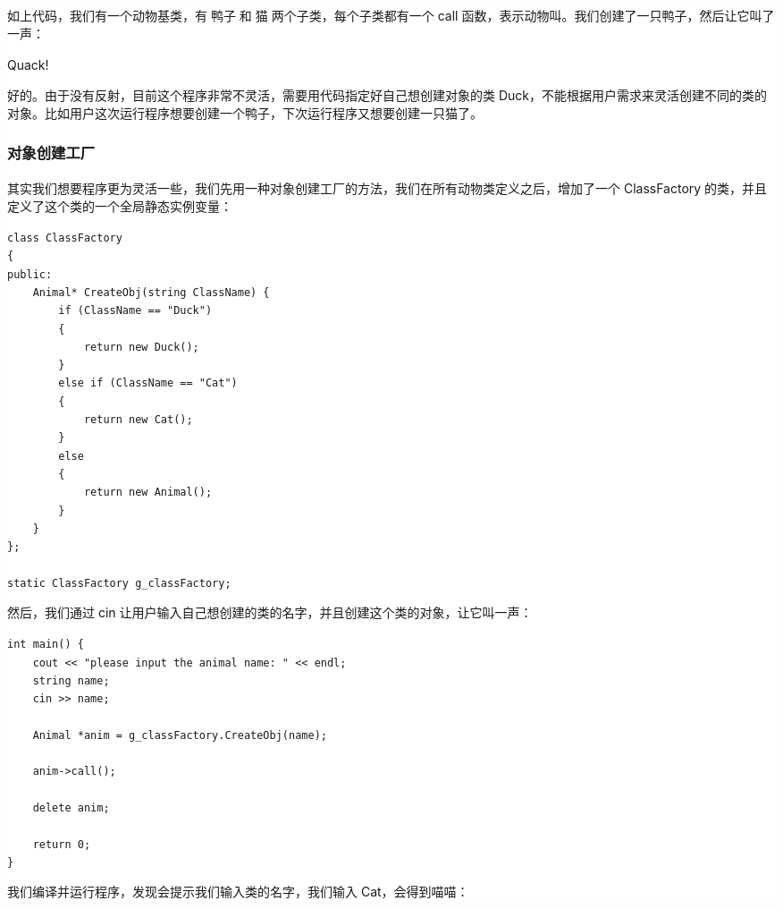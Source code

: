 ```
```

如上代码，我们有一个动物基类，有 鸭子 和 猫 两个子类，每个子类都有一个 call 函数，表示动物叫。我们创建了一只鸭子，然后让它叫了一声：

Quack!

好的。由于没有反射，目前这个程序非常不灵活，需要用代码指定好自己想创建对象的类 Duck，不能根据用户需求来灵活创建不同的类的对象。比如用户这次运行程序想要创建一个鸭子，下次运行程序又想要创建一只猫了。

### 对象创建工厂

其实我们想要程序更为灵活一些，我们先用一种对象创建工厂的方法，我们在所有动物类定义之后，增加了一个 ClassFactory 的类，并且定义了这个类的一个全局静态实例变量：

```
class ClassFactory
{
public:
	Animal* CreateObj(string ClassName) {
		if (ClassName == "Duck")
		{
			return new Duck();
		}
		else if (ClassName == "Cat")
		{
			return new Cat();
		}
		else
		{
			return new Animal();
		}
	}
};

static ClassFactory g_classFactory;
```

然后，我们通过 cin 让用户输入自己想创建的类的名字，并且创建这个类的对象，让它叫一声：

```
int main() {
	cout << "please input the animal name: " << endl;
	string name;
	cin >> name;

	Animal *anim = g_classFactory.CreateObj(name);

	anim->call();

	delete anim;

	return 0;
}
```

我们编译并运行程序，发现会提示我们输入类的名字，我们输入 Cat，会得到喵喵：
